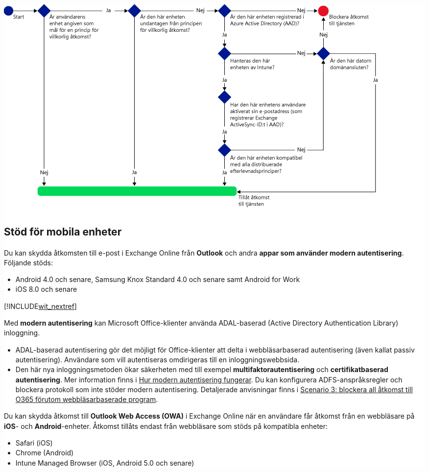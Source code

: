 ![Diagram som visar beslutspunkter som avgör om enheten beviljas åtkomst eller blockeras](../media/ConditionalAccess8-1.png)

## <a name="support-for-mobile-devices"></a>Stöd för mobila enheter
Du kan skydda åtkomsten till e-post i Exchange Online från **Outlook** och andra **appar som använder modern autentisering**. Följande stöds:

- Android 4.0 och senare, Samsung Knox Standard 4.0 och senare samt Android for Work
- iOS 8.0 och senare

[!INCLUDE[wit_nextref](../includes/afw_rollout_disclaimer.md)]

Med **modern autentisering** kan Microsoft Office-klienter använda ADAL-baserad (Active Directory Authentication Library) inloggning.

-   ADAL-baserad autentisering gör det möjligt för Office-klienter att delta i webbläsarbaserad autentisering (även kallat passiv autentisering). Användare som vill autentiseras omdirigeras till en inloggningswebbsida.
-   Den här nya inloggningsmetoden ökar säkerheten med till exempel **multifaktorautentisering** och **certifikatbaserad autentisering**. Mer information finns i [Hur modern autentisering fungerar](https://support.office.com/article/How-modern-authentication-works-for-Office-2013-and-Office-2016-client-apps-e4c45989-4b1a-462e-a81b-2a13191cf517). Du kan konfigurera ADFS-anspråksregler och blockera protokoll som inte stöder modern autentisering. Detaljerade anvisningar finns i [Scenario 3: blockera all åtkomst till O365 förutom webbläsarbaserade program](https://technet.microsoft.com/library/dn592182.aspx).

Du kan skydda åtkomst till **Outlook Web Access (OWA)** i Exchange Online när en användare får åtkomst från en webbläsare på **iOS**- och **Android**-enheter. Åtkomst tillåts endast från webbläsare som stöds på kompatibla enheter:

* Safari (iOS)
* Chrome (Android)
* Intune Managed Browser (iOS, Android 5.0 och senare)
